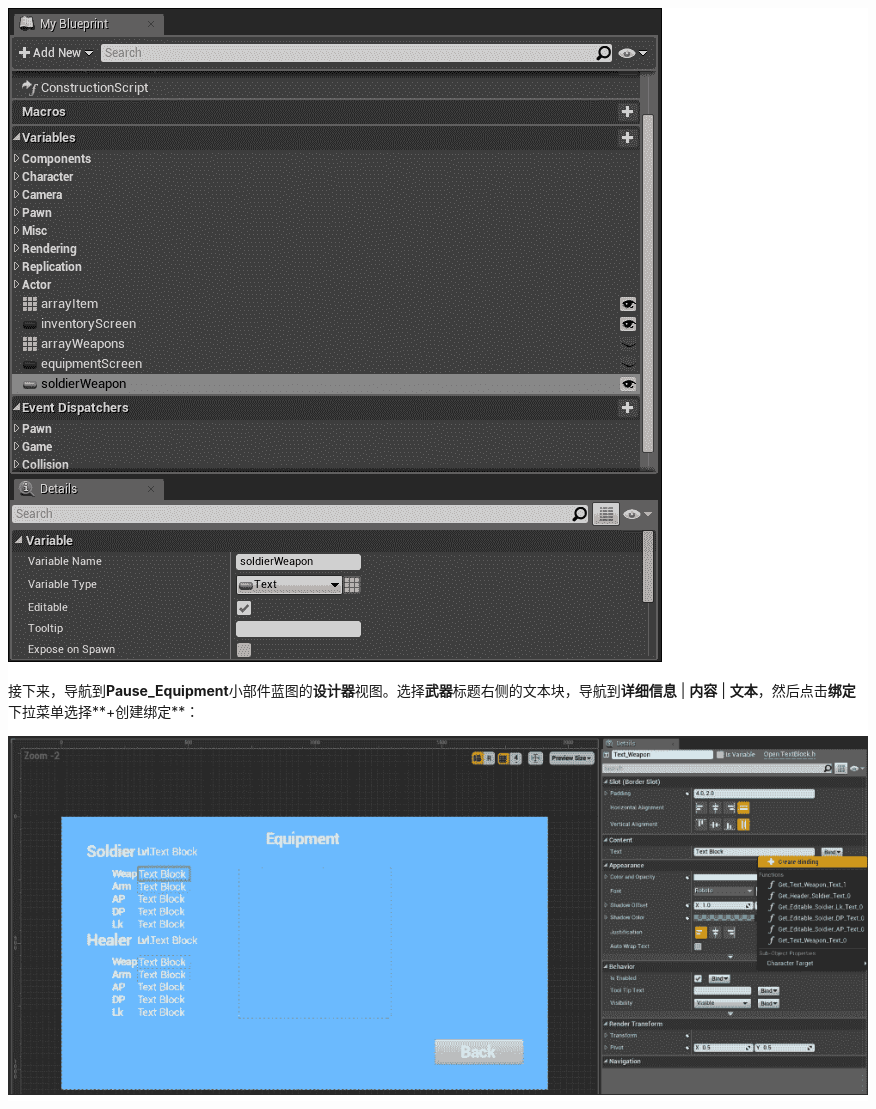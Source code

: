 ![设置设备屏幕文本块](img/B04548_09_17.jpg)

接下来，导航到**Pause_Equipment**小部件蓝图的**设计器**视图。选择**武器**标题右侧的文本块，导航到**详细信息** | **内容** | **文本**，然后点击**绑定**下拉菜单选择**+创建绑定**：

![设置设备屏幕文本块](img/B04548_09_18.jpg)
